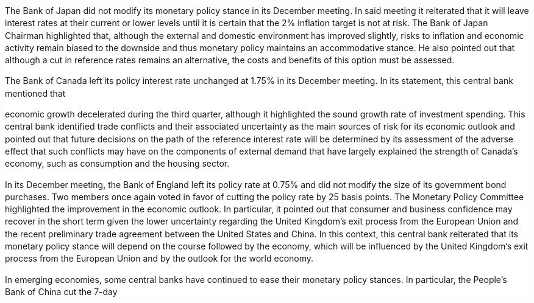 The Bank of Japan did not modify its monetary policy
stance in its December meeting. In said meeting it
reiterated that it will leave interest rates at their
current or lower levels until it is certain that the 2%
inflation target is not at risk. The Bank of Japan
Chairman highlighted that, although the external and
domestic environment has improved slightly, risks to
inflation and economic activity remain biased to the
downside and thus monetary policy maintains an
accommodative stance. He also pointed out that
although a cut in reference rates remains an
alternative, the costs and benefits of this option must
be assessed.

The Bank of Canada left its policy interest rate
unchanged at 1.75% in its December meeting. In its
statement, this central bank mentioned that

economic growth decelerated during the third
quarter, although it highlighted the sound growth rate
of investment spending. This central bank identified
trade conflicts and their associated uncertainty as the
main sources of risk for its economic outlook and
pointed out that future decisions on the path of the
reference interest rate will be determined by its
assessment of the adverse effect that such conflicts
may have on the components of external demand
that have largely explained the strength of Canada’s
economy, such as consumption and the housing
sector.

In its December meeting, the Bank of England left its
policy rate at 0.75% and did not modify the size of its
government bond purchases. Two members once
again voted in favor of cutting the policy rate by 25
basis points. The Monetary Policy Committee
highlighted the improvement in the economic
outlook. In particular, it pointed out that consumer
and business confidence may recover in the short
term given the lower uncertainty regarding the United
Kingdom’s exit process from the European Union
and the recent preliminary trade agreement between
the United States and China. In this context, this
central bank reiterated that its monetary policy
stance will depend on the course followed by the
economy, which will be influenced by the United
Kingdom’s exit process from the European Union
and by the outlook for the world economy.

In emerging economies, some central banks have
continued to ease their monetary policy stances. In
particular, the People’s Bank of China cut the 7-day
